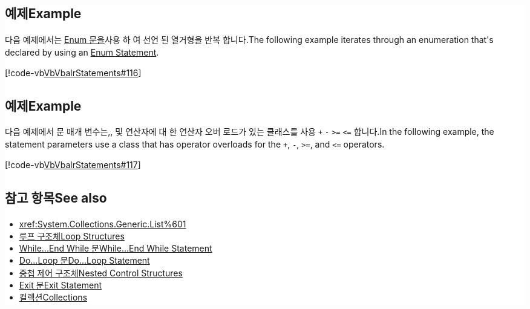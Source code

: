 ## <a name="example"></a><span data-ttu-id="5b4ec-231">예제</span><span class="sxs-lookup"><span data-stu-id="5b4ec-231">Example</span></span>

<span data-ttu-id="5b4ec-232">다음 예제에서는 [Enum 문을](enum-statement.md)사용 하 여 선언 된 열거형을 반복 합니다.</span><span class="sxs-lookup"><span data-stu-id="5b4ec-232">The following example iterates through an enumeration that's declared by using an [Enum Statement](enum-statement.md).</span></span>

[!code-vb[VbVbalrStatements#116](~/samples/snippets/visualbasic/VS_Snippets_VBCSharp/VbVbalrStatements/VB/class7.vb#116)]

## <a name="example"></a><span data-ttu-id="5b4ec-233">예제</span><span class="sxs-lookup"><span data-stu-id="5b4ec-233">Example</span></span>

<span data-ttu-id="5b4ec-234">다음 예제에서 문 매개 변수는,, 및 연산자에 대 한 연산자 오버 로드가 있는 클래스를 사용 `+` `-` `>=` `<=` 합니다.</span><span class="sxs-lookup"><span data-stu-id="5b4ec-234">In the following example, the statement parameters use a class that has operator overloads for the `+`, `-`, `>=`, and `<=` operators.</span></span>

[!code-vb[VbVbalrStatements#117](~/samples/snippets/visualbasic/VS_Snippets_VBCSharp/VbVbalrStatements/VB/class7.vb#117)]

## <a name="see-also"></a><span data-ttu-id="5b4ec-235">참고 항목</span><span class="sxs-lookup"><span data-stu-id="5b4ec-235">See also</span></span>

- <xref:System.Collections.Generic.List%601>
- [<span data-ttu-id="5b4ec-236">루프 구조체</span><span class="sxs-lookup"><span data-stu-id="5b4ec-236">Loop Structures</span></span>](../../programming-guide/language-features/control-flow/loop-structures.md)
- [<span data-ttu-id="5b4ec-237">While...End While 문</span><span class="sxs-lookup"><span data-stu-id="5b4ec-237">While...End While Statement</span></span>](while-end-while-statement.md)
- [<span data-ttu-id="5b4ec-238">Do...Loop 문</span><span class="sxs-lookup"><span data-stu-id="5b4ec-238">Do...Loop Statement</span></span>](do-loop-statement.md)
- [<span data-ttu-id="5b4ec-239">중첩 제어 구조체</span><span class="sxs-lookup"><span data-stu-id="5b4ec-239">Nested Control Structures</span></span>](../../programming-guide/language-features/control-flow/nested-control-structures.md)
- [<span data-ttu-id="5b4ec-240">Exit 문</span><span class="sxs-lookup"><span data-stu-id="5b4ec-240">Exit Statement</span></span>](exit-statement.md)
- [<span data-ttu-id="5b4ec-241">컬렉션</span><span class="sxs-lookup"><span data-stu-id="5b4ec-241">Collections</span></span>](../../programming-guide/concepts/collections.md)
